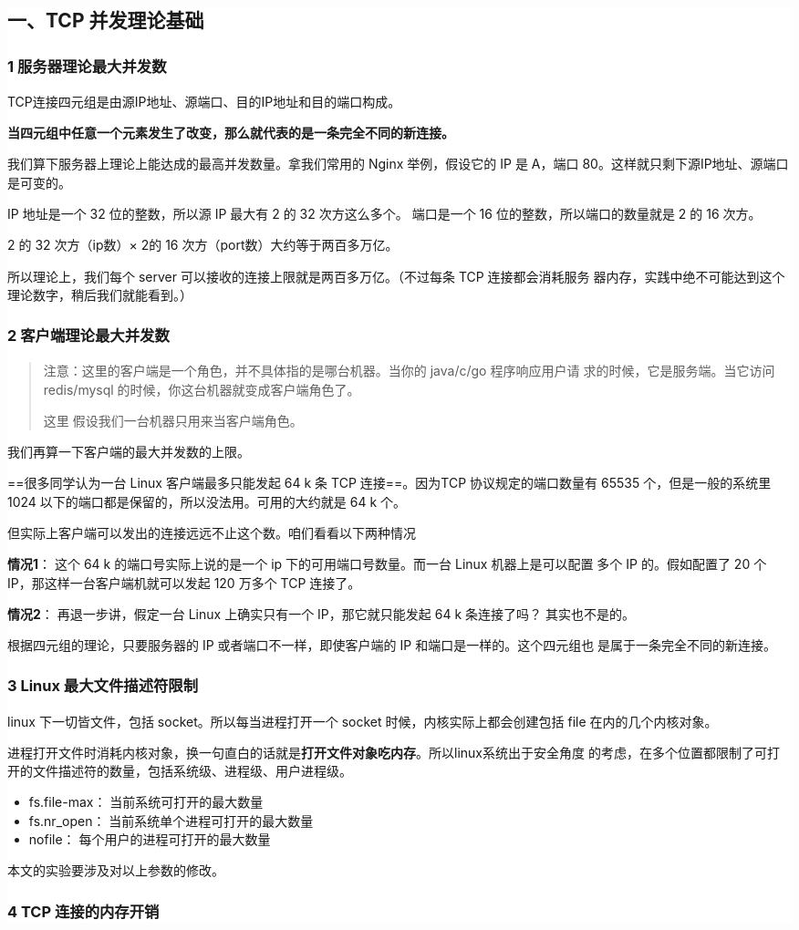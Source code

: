 

## ⼀、**TCP** 并发理论基础 

### **1** 服务器理论最大并发数 

TCP连接四元组是由源IP地址、源端⼝、⽬的IP地址和⽬的端⼝构成。 

**当四元组中任意⼀个元素发⽣了改变，那么就代表的是⼀条完全不同的新连接。** 

我们算下服务器上理论上能达成的最⾼并发数量。拿我们常⽤的 Nginx 举例，假设它的 IP 是 A，端⼝ 80。这样就只剩下源IP地址、源端⼝是可变的。 

IP 地址是⼀个 32 位的整数，所以源 IP 最⼤有 2 的 32 次⽅这么多个。 端⼝是⼀个 16 位的整数，所以端⼝的数量就是 2 的 16 次⽅。 

2 的 32 次⽅（ip数）× 2的 16 次⽅（port数）⼤约等于两百多万亿。 

所以理论上，我们每个 server 可以接收的连接上限就是两百多万亿。（不过每条 TCP 连接都会消耗服务 器内存，实践中绝不可能达到这个理论数字，稍后我们就能看到。） 

### **2** 客户端理论最大并发数

> 注意：这⾥的客户端是⼀个⻆⾊，并不具体指的是哪台机器。当你的 java/c/go 程序响应⽤户请 求的时候，它是服务端。当它访问 redis/mysql 的时候，你这台机器就变成客户端⻆⾊了。
>
> 这⾥ 假设我们⼀台机器只⽤来当客户端⻆⾊。 

我们再算⼀下客户端的最⼤并发数的上限。 



==很多同学认为⼀台 Linux 客户端最多只能发起 64 k 条 TCP 连接==。因为TCP 协议规定的端⼝数量有 65535 个，但是⼀般的系统⾥ 1024 以下的端⼝都是保留的，所以没法⽤。可⽤的⼤约就是 64 k 个。 



但实际上客户端可以发出的连接远远不⽌这个数。咱们看看以下两种情况 

**情况1**： 这个 64 k 的端⼝号实际上说的是⼀个 ip 下的可⽤端⼝号数量。⽽⼀台 Linux 机器上是可以配置 多个 IP 的。假如配置了 20 个 IP，那这样⼀台客户端机就可以发起 120 万多个 TCP 连接了。 

**情况2**： 再退⼀步讲，假定⼀台 Linux 上确实只有⼀个 IP，那它就只能发起 64 k 条连接了吗？ 其实也不是的。 



根据四元组的理论，只要服务器的 IP 或者端⼝不⼀样，即使客户端的 IP 和端⼝是⼀样的。这个四元组也 是属于⼀条完全不同的新连接。

### **3 Linux** 最大⽂件描述符限制 

linux 下⼀切皆⽂件，包括 socket。所以每当进程打开⼀个 socket 时候，内核实际上都会创建包括 file 在内的⼏个内核对象。



进程打开⽂件时消耗内核对象，换⼀句直⽩的话就是**打开文件对象吃内存**。所以linux系统出于安全⻆度 的考虑，在多个位置都限制了可打开的⽂件描述符的数量，包括系统级、进程级、⽤户进程级。 

- fs.file-max： 当前系统可打开的最⼤数量 
- fs.nr_open： 当前系统单个进程可打开的最⼤数量 
- nofile： 每个⽤户的进程可打开的最⼤数量





本⽂的实验要涉及对以上参数的修改。 

### **4 TCP** 连接的内存开销 
